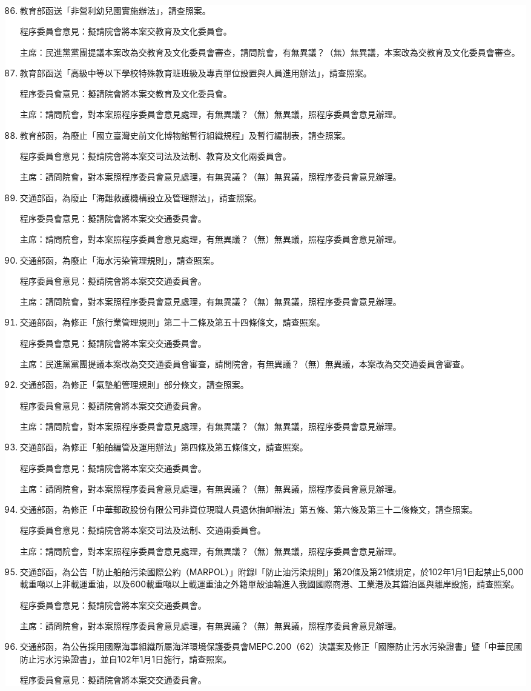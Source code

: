 86. 教育部函送「非營利幼兒園實施辦法」，請查照案。

    程序委員會意見：擬請院會將本案交教育及文化委員會。

    主席：民進黨黨團提議本案改為交教育及文化委員會審查，請問院會，有無異議？（無）無異議，本案改為交教育及文化委員會審查。

87. 教育部函送「高級中等以下學校特殊教育班班級及專責單位設置與人員進用辦法」，請查照案。

    程序委員會意見：擬請院會將本案交教育及文化委員會。

    主席：請問院會，對本案照程序委員會意見處理，有無異議？（無）無異議，照程序委員會意見辦理。

88. 教育部函，為廢止「國立臺灣史前文化博物館暫行組織規程」及暫行編制表，請查照案。

    程序委員會意見：擬請院會將本案交司法及法制、教育及文化兩委員會。

    主席：請問院會，對本案照程序委員會意見處理，有無異議？（無）無異議，照程序委員會意見辦理。

89. 交通部函，為廢止「海難救護機構設立及管理辦法」，請查照案。

    程序委員會意見：擬請院會將本案交交通委員會。

    主席：請問院會，對本案照程序委員會意見處理，有無異議？（無）無異議，照程序委員會意見辦理。

90. 交通部函，為廢止「海水污染管理規則」，請查照案。

    程序委員會意見：擬請院會將本案交交通委員會。

    主席：請問院會，對本案照程序委員會意見處理，有無異議？（無）無異議，照程序委員會意見辦理。

91. 交通部函，為修正「旅行業管理規則」第二十二條及第五十四條條文，請查照案。

    程序委員會意見：擬請院會將本案交交通委員會。

    主席：民進黨黨團提議本案改為交交通委員會審查，請問院會，有無異議？（無）無異議，本案改為交交通委員會審查。

92. 交通部函，為修正「氣墊船管理規則」部分條文，請查照案。

    程序委員會意見：擬請院會將本案交交通委員會。

    主席：請問院會，對本案照程序委員會意見處理，有無異議？（無）無異議，照程序委員會意見辦理。

93. 交通部函，為修正「船舶編管及運用辦法」第四條及第五條條文，請查照案。

    程序委員會意見：擬請院會將本案交交通委員會。

    主席：請問院會，對本案照程序委員會意見處理，有無異議？（無）無異議，照程序委員會意見辦理。

94. 交通部函，為修正「中華郵政股份有限公司非資位現職人員退休撫卹辦法」第五條、第六條及第三十二條條文，請查照案。

    程序委員會意見：擬請院會將本案交司法及法制、交通兩委員會。

    主席：請問院會，對本案照程序委員會意見處理，有無異議？（無）無異議，照程序委員會意見辦理。

95. 交通部函，為公告「防止船舶污染國際公約（MARPOL）」附錄I「防止油污染規則」第20條及第21條規定，於102年1月1日起禁止5,000載重噸以上非載運重油，以及600載重噸以上載運重油之外籍單殼油輪進入我國國際商港、工業港及其錨泊區與離岸設施，請查照案。

    程序委員會意見：擬請院會將本案交交通委員會。

    主席：請問院會，對本案照程序委員會意見處理，有無異議？（無）無異議，照程序委員會意見辦理。

96. 交通部函，為公告採用國際海事組織所屬海洋環境保護委員會MEPC.200（62）決議案及修正「國際防止污水污染證書」暨「中華民國防止污水污染證書」，並自102年1月1日施行，請查照案。

    程序委員會意見：擬請院會將本案交交通委員會。
